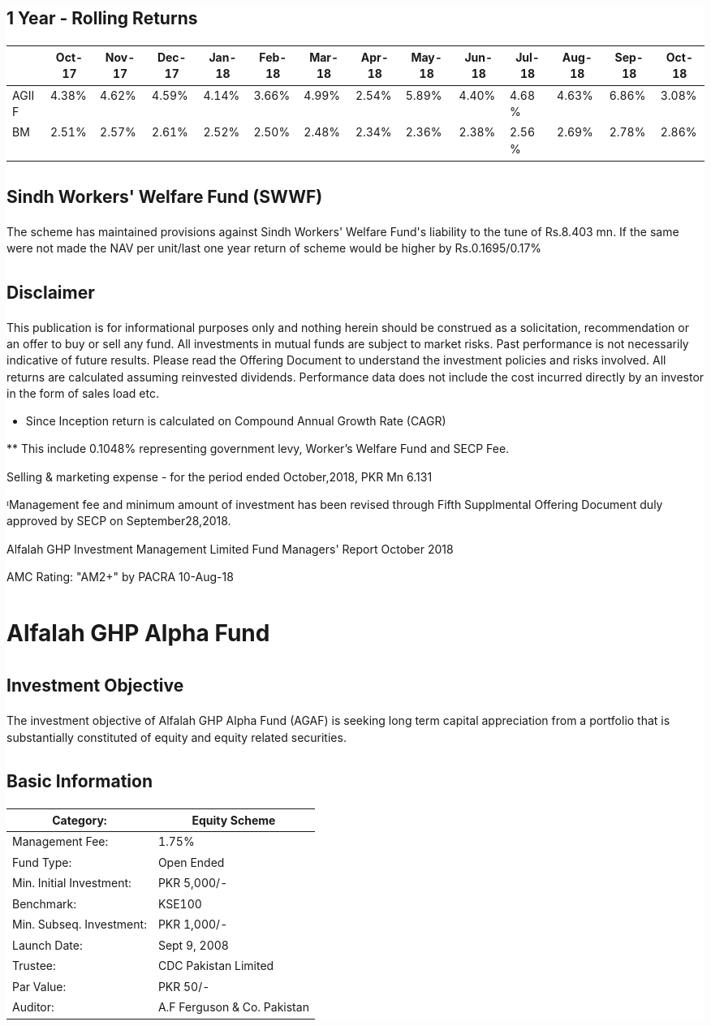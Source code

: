 ## 1 Year - Rolling Returns

|       | Oct-17 | Nov-17 | Dec-17 | Jan-18 | Feb-18 | Mar-18 | Apr-18 | May-18 | Jun-18 | Jul-18 | Aug-18 | Sep-18 | Oct-18 |
| ----- | ------ | ------ | ------ | ------ | ------ | ------ | ------ | ------ | ------ | ------ | ------ | ------ | ------ |
| AGIIF | 4.38%  | 4.62%  | 4.59%  | 4.14%  | 3.66%  | 4.99%  | 2.54%  | 5.89%  | 4.40%  | 4.68%  | 4.63%  | 6.86%  | 3.08%  |
| BM    | 2.51%  | 2.57%  | 2.61%  | 2.52%  | 2.50%  | 2.48%  | 2.34%  | 2.36%  | 2.38%  | 2.56%  | 2.69%  | 2.78%  | 2.86%  |

## Sindh Workers' Welfare Fund (SWWF)

The scheme has maintained provisions against Sindh Workers' Welfare Fund's liability to the tune of Rs.8.403 mn. If the same were not made the NAV per unit/last one year return of scheme would be higher by Rs.0.1695/0.17%

## Disclaimer

This publication is for informational purposes only and nothing herein should be construed as a solicitation, recommendation or an offer to buy or sell any fund. All investments in mutual funds are subject to market risks. Past performance is not necessarily indicative of future results. Please read the Offering Document to understand the investment policies and risks involved. All returns are calculated assuming reinvested dividends. Performance data does not include the cost incurred directly by an investor in the form of sales load etc.

- Since Inception return is calculated on Compound Annual Growth Rate (CAGR)

\*\* This include 0.1048% representing government levy, Worker’s Welfare Fund and SECP Fee.

Selling & marketing expense - for the period ended October,2018, PKR Mn 6.131

ᶦManagement fee and minimum amount of investment has been revised through Fifth Supplmental Offering Document duly approved by SECP on September28,2018.

Alfalah GHP Investment Management Limited Fund Managers' Report October 2018

AMC Rating: "AM2+" by PACRA 10-Aug-18

# Alfalah GHP Alpha Fund

## Investment Objective

The investment objective of Alfalah GHP Alpha Fund (AGAF) is seeking long term capital appreciation from a portfolio that is substantially constituted of equity and equity related securities.

## Basic Information

| Category:                | Equity Scheme               |
| ------------------------ | --------------------------- |
| Management Fee:          | 1.75%                       |
| Fund Type:               | Open Ended                  |
| Min. Initial Investment: | PKR 5,000/-                 |
| Benchmark:               | KSE100                      |
| Min. Subseq. Investment: | PKR 1,000/-                 |
| Launch Date:             | Sept 9, 2008                |
| Trustee:                 | CDC Pakistan Limited        |
| Par Value:               | PKR 50/-                    |
| Auditor:                 | A.F Ferguson & Co. Pakistan |